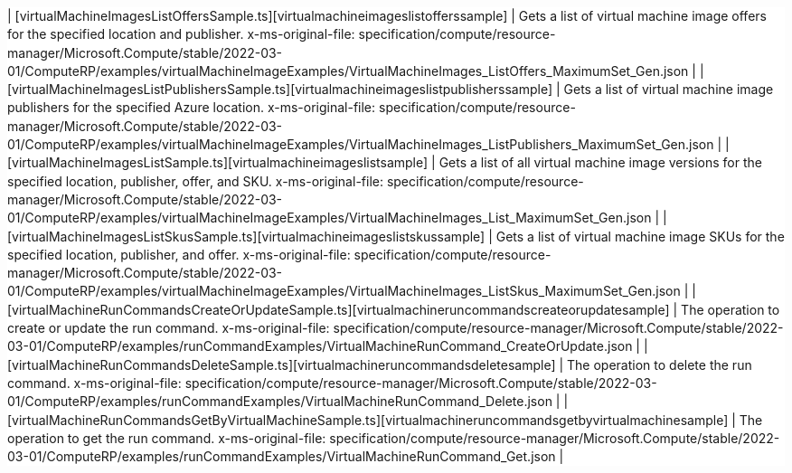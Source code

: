 | [virtualMachineImagesListOffersSample.ts][virtualmachineimageslistofferssample]                                                                                       | Gets a list of virtual machine image offers for the specified location and publisher. x-ms-original-file: specification/compute/resource-manager/Microsoft.Compute/stable/2022-03-01/ComputeRP/examples/virtualMachineImageExamples/VirtualMachineImages_ListOffers_MaximumSet_Gen.json                                                                                                                                                                                                                                                                                                                                                                  |
| [virtualMachineImagesListPublishersSample.ts][virtualmachineimageslistpublisherssample]                                                                               | Gets a list of virtual machine image publishers for the specified Azure location. x-ms-original-file: specification/compute/resource-manager/Microsoft.Compute/stable/2022-03-01/ComputeRP/examples/virtualMachineImageExamples/VirtualMachineImages_ListPublishers_MaximumSet_Gen.json                                                                                                                                                                                                                                                                                                                                                                  |
| [virtualMachineImagesListSample.ts][virtualmachineimageslistsample]                                                                                                   | Gets a list of all virtual machine image versions for the specified location, publisher, offer, and SKU. x-ms-original-file: specification/compute/resource-manager/Microsoft.Compute/stable/2022-03-01/ComputeRP/examples/virtualMachineImageExamples/VirtualMachineImages_List_MaximumSet_Gen.json                                                                                                                                                                                                                                                                                                                                                     |
| [virtualMachineImagesListSkusSample.ts][virtualmachineimageslistskussample]                                                                                           | Gets a list of virtual machine image SKUs for the specified location, publisher, and offer. x-ms-original-file: specification/compute/resource-manager/Microsoft.Compute/stable/2022-03-01/ComputeRP/examples/virtualMachineImageExamples/VirtualMachineImages_ListSkus_MaximumSet_Gen.json                                                                                                                                                                                                                                                                                                                                                              |
| [virtualMachineRunCommandsCreateOrUpdateSample.ts][virtualmachineruncommandscreateorupdatesample]                                                                     | The operation to create or update the run command. x-ms-original-file: specification/compute/resource-manager/Microsoft.Compute/stable/2022-03-01/ComputeRP/examples/runCommandExamples/VirtualMachineRunCommand_CreateOrUpdate.json                                                                                                                                                                                                                                                                                                                                                                                                                     |
| [virtualMachineRunCommandsDeleteSample.ts][virtualmachineruncommandsdeletesample]                                                                                     | The operation to delete the run command. x-ms-original-file: specification/compute/resource-manager/Microsoft.Compute/stable/2022-03-01/ComputeRP/examples/runCommandExamples/VirtualMachineRunCommand_Delete.json                                                                                                                                                                                                                                                                                                                                                                                                                                       |
| [virtualMachineRunCommandsGetByVirtualMachineSample.ts][virtualmachineruncommandsgetbyvirtualmachinesample]                                                           | The operation to get the run command. x-ms-original-file: specification/compute/resource-manager/Microsoft.Compute/stable/2022-03-01/ComputeRP/examples/runCommandExamples/VirtualMachineRunCommand_Get.json                                                                                                                                                                                                                                                                                                                                                                                                                                             |